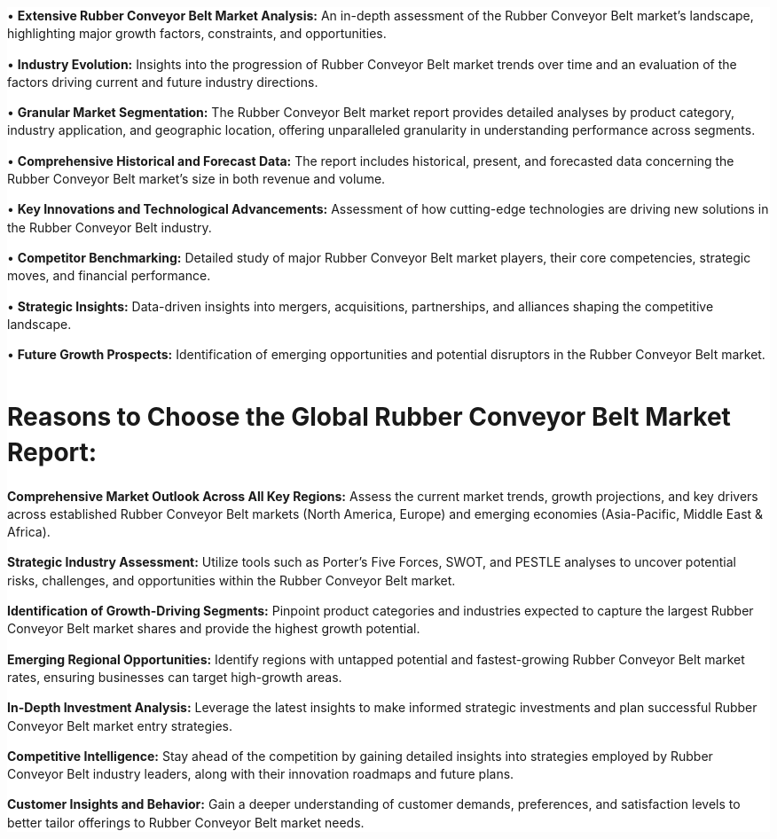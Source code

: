 • <strong>Extensive Rubber Conveyor Belt Market Analysis:</strong> An in-depth assessment of the Rubber Conveyor Belt market’s landscape, highlighting major growth factors, constraints, and opportunities.

• <strong>Industry Evolution:</strong> Insights into the progression of Rubber Conveyor Belt market trends over time and an evaluation of the factors driving current and future industry directions.

• <strong>Granular Market Segmentation:</strong> The Rubber Conveyor Belt market report provides detailed analyses by product category, industry application, and geographic location, offering unparalleled granularity in understanding performance across segments.

• <strong>Comprehensive Historical and Forecast Data:</strong> The report includes historical, present, and forecasted data concerning the Rubber Conveyor Belt market’s size in both revenue and volume.

• <strong>Key Innovations and Technological Advancements:</strong> Assessment of how cutting-edge technologies are driving new solutions in the Rubber Conveyor Belt industry.

• <strong>Competitor Benchmarking:</strong> Detailed study of major Rubber Conveyor Belt market players, their core competencies, strategic moves, and financial performance.

• <strong>Strategic Insights:</strong> Data-driven insights into mergers, acquisitions, partnerships, and alliances shaping the competitive landscape.

• <strong>Future Growth Prospects:</strong> Identification of emerging opportunities and potential disruptors in the Rubber Conveyor Belt market.

# <strong>Reasons to Choose the Global Rubber Conveyor Belt Market Report:</strong>

<strong>Comprehensive Market Outlook Across All Key Regions:</strong>
Assess the current market trends, growth projections, and key drivers across established Rubber Conveyor Belt markets (North America, Europe) and emerging economies (Asia-Pacific, Middle East & Africa).

<strong>Strategic Industry Assessment:</strong>
Utilize tools such as Porter’s Five Forces, SWOT, and PESTLE analyses to uncover potential risks, challenges, and opportunities within the Rubber Conveyor Belt market.

<strong>Identification of Growth-Driving Segments:</strong>
Pinpoint product categories and industries expected to capture the largest Rubber Conveyor Belt market shares and provide the highest growth potential.

<strong>Emerging Regional Opportunities:</strong>
Identify regions with untapped potential and fastest-growing Rubber Conveyor Belt market rates, ensuring businesses can target high-growth areas.

<strong>In-Depth Investment Analysis:</strong>
Leverage the latest insights to make informed strategic investments and plan successful Rubber Conveyor Belt market entry strategies.

<strong>Competitive Intelligence:</strong>
Stay ahead of the competition by gaining detailed insights into strategies employed by Rubber Conveyor Belt industry leaders, along with their innovation roadmaps and future plans.

<strong>Customer Insights and Behavior:</strong>
Gain a deeper understanding of customer demands, preferences, and satisfaction levels to better tailor offerings to Rubber Conveyor Belt market needs.
